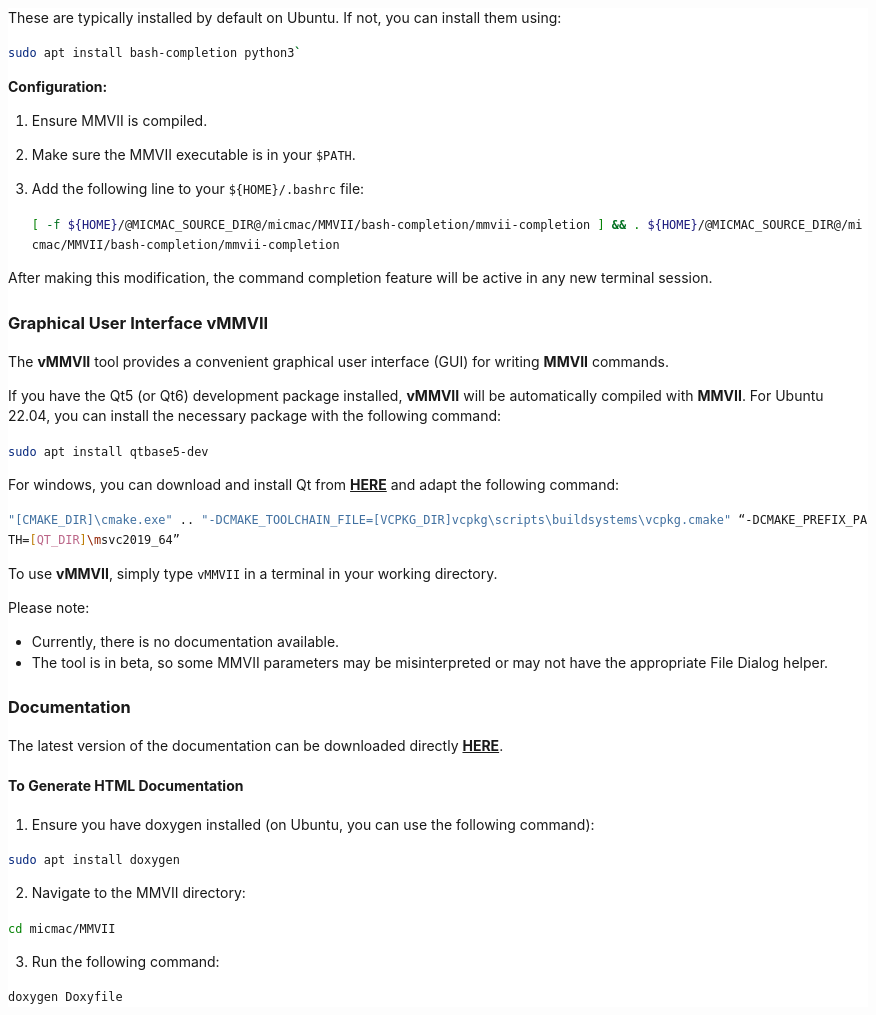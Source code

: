 These are typically installed by default on Ubuntu. If not, you can install them using:
```bash
sudo apt install bash-completion python3`
```

**Configuration:**
1. Ensure MMVII is compiled.
2. Make sure the MMVII executable is in your `$PATH`.
3. Add the following line to your `${HOME}/.bashrc` file:

    ```sh
    [ -f ${HOME}/@MICMAC_SOURCE_DIR@/micmac/MMVII/bash-completion/mmvii-completion ] && . ${HOME}/@MICMAC_SOURCE_DIR@/micmac/MMVII/bash-completion/mmvii-completion
    ```

After making this modification, the command completion feature will be active in any new terminal session.


### Graphical User Interface vMMVII
The **vMMVII** tool provides a convenient graphical user interface (GUI) for writing **MMVII** commands.

If you have the Qt5 (or Qt6) development package installed, **vMMVII** will be automatically compiled with **MMVII**. For Ubuntu 22.04, you can install the necessary package with the following command:

```bash
sudo apt install qtbase5-dev
```

For windows, you can download and install Qt from **[HERE](https://www.qt.io/download)** and adapt the following command:
```bash
"[CMAKE_DIR]\cmake.exe" .. "-DCMAKE_TOOLCHAIN_FILE=[VCPKG_DIR]vcpkg\scripts\buildsystems\vcpkg.cmake" “-DCMAKE_PREFIX_PATH=[QT_DIR]\msvc2019_64”
```

To use **vMMVII**, simply type `vMMVII` in a terminal in your working directory.

Please note:
- Currently, there is no documentation available.
- The tool is in beta, so some MMVII parameters may be misinterpreted or may not have the appropriate File Dialog helper.

### Documentation

The latest version of the documentation can be downloaded directly **[HERE](https://github.com/micmacIGN/micmac/releases/tag/MMVII_Documentation)**.

#### To Generate HTML Documentation
1. Ensure you have doxygen installed (on Ubuntu, you can use the following command):
```sh
sudo apt install doxygen
```
2. Navigate to the MMVII directory:
```sh
cd micmac/MMVII
```
3. Run the following command:
```sh
doxygen Doxyfile
```
